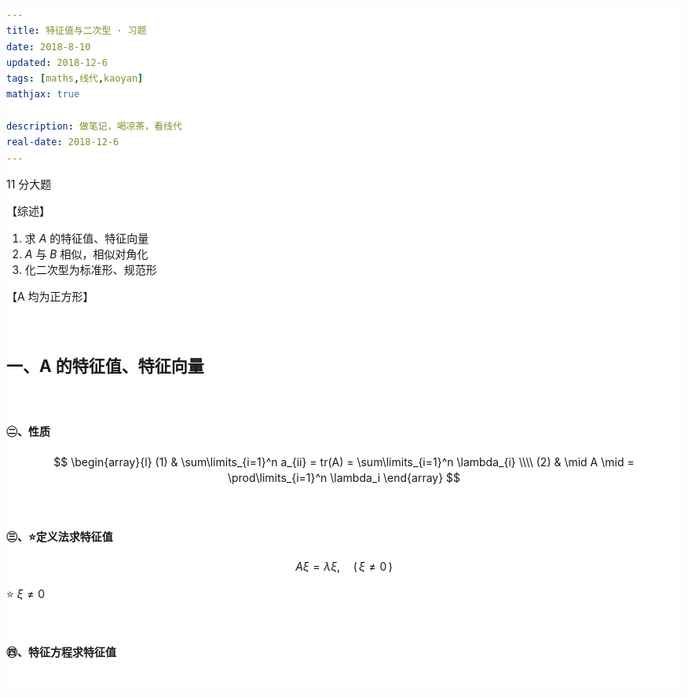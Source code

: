 ```yaml
---
title: 特征值与二次型 · 习题
date: 2018-8-10
updated: 2018-12-6
tags: [maths,线代,kaoyan]
mathjax: true

description: 做笔记，喝凉茶，看线代
real-date: 2018-12-6
---
```








11 分大题

【综述】

1. 求 $A$ 的特征值、特征向量
2. $A$ 与 $B$ 相似，相似对角化
3. 化二次型为标准形、规范形

【A 均为正方形】

<br>

## 一、A 的特征值、特征向量

<br>

#### ㊁、性质

$$
\begin{array}{l}
    (1) & \sum\limits_{i=1}^n a_{ii} = tr(A) = \sum\limits_{i=1}^n \lambda_{i} \\\\
    (2) & \mid A \mid = \prod\limits_{i=1}^n \lambda_i
\end{array}
$$

<br>

#### ㊂、⭐定义法求特征值

$$
A \xi = \lambda \xi, \quad ( \,\xi \not= 0 \,)
$$

⭐ $\xi \not= 0$ 

<br>

#### ㊃、特征方程求特征值

<br>
